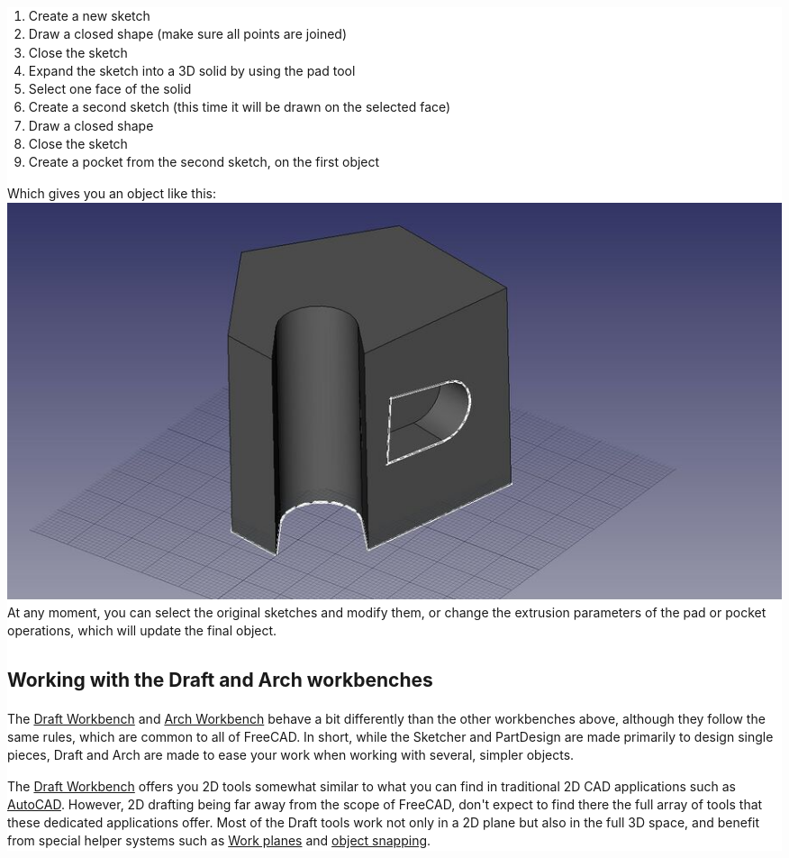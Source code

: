 1. Create a new sketch
2. Draw a closed shape (make sure all points are joined)
3. Close the sketch
4. Expand the sketch into a 3D solid by using the pad tool
5. Select one face of the solid
6. Create a second sketch (this time it will be drawn on the selected face)
7. Draw a closed shape
8. Close the sketch
9. Create a pocket from the second sketch, on the first object

Which gives you an object like this:  
![Example object](./assets/object-example.png)     
At any moment, you can select the original sketches and modify them, or change the extrusion parameters of the pad or pocket operations, which will update the final object.

## Working with the Draft and Arch workbenches

The [Draft Workbench](https://wiki.freecad.org/Draft_Workbench) and [Arch Workbench](https://wiki.freecad.org/Arch_Workbench) behave a bit differently than the other workbenches above, although they follow the same rules, which are common to all of FreeCAD. In short, while the Sketcher and PartDesign are made primarily to design single pieces, Draft and Arch are made to ease your work when working with several, simpler objects.

The [Draft Workbench](https://wiki.freecad.org/Draft_Workbench) offers you 2D tools somewhat similar to what you can find in traditional 2D CAD applications such as [AutoCAD](https://en.wikipedia.org/wiki/AutoCAD). However, 2D drafting being far away from the scope of FreeCAD, don't expect to find there the full array of tools that these dedicated applications offer. Most of the Draft tools work not only in a 2D plane but also in the full 3D space, and benefit from special helper systems such as [Work planes](https://wiki.freecad.org/Draft_SelectPlane) and [object snapping](https://wiki.freecad.org/Draft_Snap).
